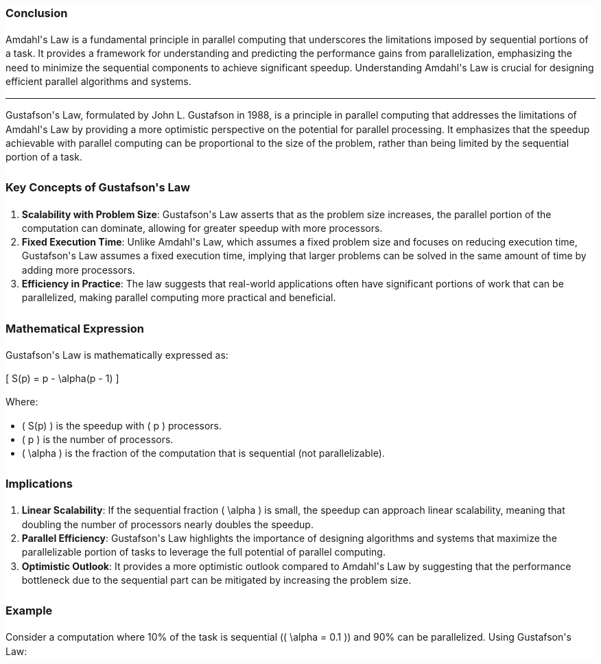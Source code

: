 ### Conclusion

Amdahl's Law is a fundamental principle in parallel computing that underscores the limitations imposed by sequential portions of a task. It provides a framework for understanding and predicting the performance gains from parallelization, emphasizing the need to minimize the sequential components to achieve significant speedup. Understanding Amdahl's Law is crucial for designing efficient parallel algorithms and systems.

---

Gustafson's Law, formulated by John L. Gustafson in 1988, is a principle in parallel computing that addresses the limitations of Amdahl's Law by providing a more optimistic perspective on the potential for parallel processing. It emphasizes that the speedup achievable with parallel computing can be proportional to the size of the problem, rather than being limited by the sequential portion of a task.

### Key Concepts of Gustafson's Law

1. **Scalability with Problem Size**: Gustafson's Law asserts that as the problem size increases, the parallel portion of the computation can dominate, allowing for greater speedup with more processors.
2. **Fixed Execution Time**: Unlike Amdahl's Law, which assumes a fixed problem size and focuses on reducing execution time, Gustafson's Law assumes a fixed execution time, implying that larger problems can be solved in the same amount of time by adding more processors.
3. **Efficiency in Practice**: The law suggests that real-world applications often have significant portions of work that can be parallelized, making parallel computing more practical and beneficial.

### Mathematical Expression

Gustafson's Law is mathematically expressed as:

\[ S(p) = p - \alpha(p - 1) \]

Where:
- \( S(p) \) is the speedup with \( p \) processors.
- \( p \) is the number of processors.
- \( \alpha \) is the fraction of the computation that is sequential (not parallelizable).

### Implications

1. **Linear Scalability**: If the sequential fraction \( \alpha \) is small, the speedup can approach linear scalability, meaning that doubling the number of processors nearly doubles the speedup.
2. **Parallel Efficiency**: Gustafson's Law highlights the importance of designing algorithms and systems that maximize the parallelizable portion of tasks to leverage the full potential of parallel computing.
3. **Optimistic Outlook**: It provides a more optimistic outlook compared to Amdahl's Law by suggesting that the performance bottleneck due to the sequential part can be mitigated by increasing the problem size.

### Example

Consider a computation where 10% of the task is sequential (\( \alpha = 0.1 \)) and 90% can be parallelized. Using Gustafson's Law:
